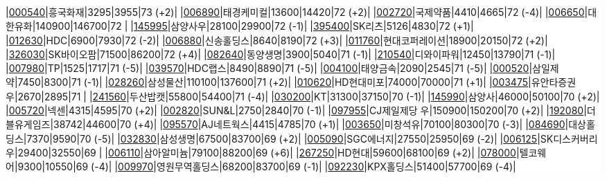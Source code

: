 |[000540](https://finance.daum.net/quotes/A000540)|흥국화재|3295|3955|73 (+2)|
|[006890](https://finance.daum.net/quotes/A006890)|태경케미컬|13600|14420|72 (+2)|
|[002720](https://finance.daum.net/quotes/A002720)|국제약품|4410|4665|72 (-4)|
|[006650](https://finance.daum.net/quotes/A006650)|대한유화|140900|146700|72 |
|[145995](https://finance.daum.net/quotes/A145995)|삼양사우|28100|29900|72 (-1)|
|[395400](https://finance.daum.net/quotes/A395400)|SK리츠|5126|4830|72 (+1)|
|[012630](https://finance.daum.net/quotes/A012630)|HDC|6900|7930|72 (-2)|
|[006880](https://finance.daum.net/quotes/A006880)|신송홀딩스|8640|8190|72 (+3)|
|[011760](https://finance.daum.net/quotes/A011760)|현대코퍼레이션|18900|20150|72 (+2)|
|[326030](https://finance.daum.net/quotes/A326030)|SK바이오팜|71500|86200|72 (+4)|
|[082640](https://finance.daum.net/quotes/A082640)|동양생명|3900|5040|71 (-1)|
|[210540](https://finance.daum.net/quotes/A210540)|디와이파워|12450|13790|71 (-1)|
|[007980](https://finance.daum.net/quotes/A007980)|TP|1525|1717|71 (-5)|
|[039570](https://finance.daum.net/quotes/A039570)|HDC랩스|8490|8890|71 (-5)|
|[004100](https://finance.daum.net/quotes/A004100)|태양금속|2090|2545|71 (-5)|
|[000520](https://finance.daum.net/quotes/A000520)|삼일제약|7450|8300|71 (-1)|
|[028260](https://finance.daum.net/quotes/A028260)|삼성물산|110100|137600|71 (+2)|
|[010620](https://finance.daum.net/quotes/A010620)|HD현대미포|74000|70000|71 (+1)|
|[003475](https://finance.daum.net/quotes/A003475)|유안타증권우|2670|2895|71 |
|[241560](https://finance.daum.net/quotes/A241560)|두산밥캣|55800|54400|71 (-4)|
|[030200](https://finance.daum.net/quotes/A030200)|KT|31300|37150|70 (-1)|
|[145990](https://finance.daum.net/quotes/A145990)|삼양사|46000|50100|70 (+2)|
|[005720](https://finance.daum.net/quotes/A005720)|넥센|4315|4595|70 (+2)|
|[002820](https://finance.daum.net/quotes/A002820)|SUN&L|2750|2840|70 (-1)|
|[097955](https://finance.daum.net/quotes/A097955)|CJ제일제당 우|150900|150200|70 (+2)|
|[192080](https://finance.daum.net/quotes/A192080)|더블유게임즈|38742|44600|70 (+4)|
|[095570](https://finance.daum.net/quotes/A095570)|AJ네트웍스|4415|4785|70 (+1)|
|[003650](https://finance.daum.net/quotes/A003650)|미창석유|70100|80300|70 (-3)|
|[084690](https://finance.daum.net/quotes/A084690)|대상홀딩스|7370|9590|70 (-5)|
|[032830](https://finance.daum.net/quotes/A032830)|삼성생명|67500|83700|69 (+2)|
|[005090](https://finance.daum.net/quotes/A005090)|SGC에너지|27550|25950|69 (-2)|
|[006125](https://finance.daum.net/quotes/A006125)|SK디스커버리우|29400|32550|69 |
|[006110](https://finance.daum.net/quotes/A006110)|삼아알미늄|79100|88200|69 (+6)|
|[267250](https://finance.daum.net/quotes/A267250)|HD현대|59600|68100|69 (+2)|
|[078000](https://finance.daum.net/quotes/A078000)|텔코웨어|9300|10550|69 (-4)|
|[009970](https://finance.daum.net/quotes/A009970)|영원무역홀딩스|68200|83700|69 (-1)|
|[092230](https://finance.daum.net/quotes/A092230)|KPX홀딩스|51400|57700|69 (-4)|